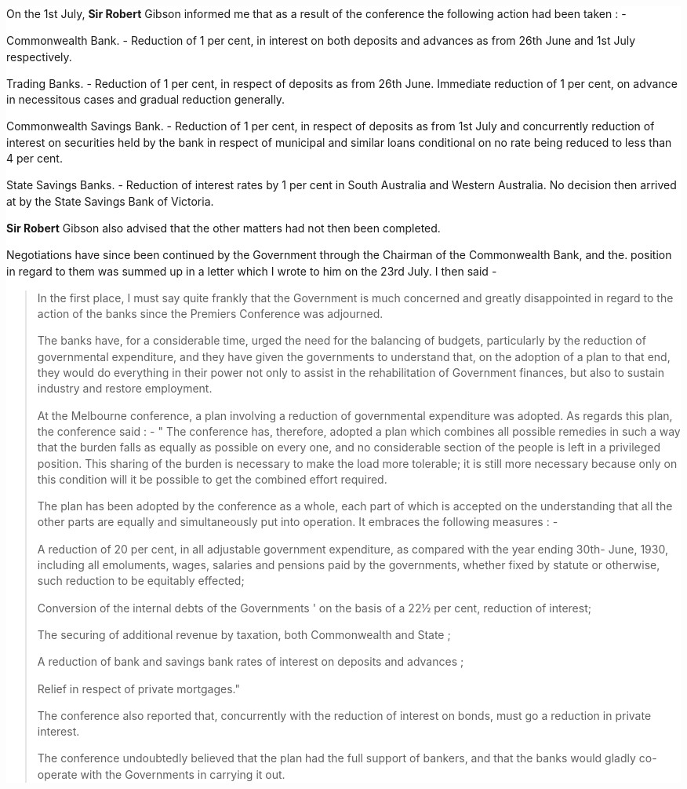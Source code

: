 On the 1st July,  **Sir Robert**  Gibson informed me that as a result of the conference the following action had been taken :  - 

 Commonwealth Bank.  -  Reduction of 1 per cent, in interest on both deposits and advances as from 26th June and 1st July respectively. 

Trading Banks.  -  Reduction of 1 per cent, in respect of deposits as from 26th June. Immediate reduction of 1 per cent, on advance in necessitous cases and gradual reduction generally. 

Commonwealth Savings Bank.  -  Reduction of 1 per cent, in respect of deposits as from  1st  July and concurrently reduction of interest on securities held by the bank in respect of municipal and similar loans conditional on no rate being reduced to less than  4  per cent. 

State Savings Banks.  -  Reduction of interest rates by 1 per cent in South Australia and Western Australia. No decision  then arrived at by the State Savings Bank of Victoria. 


 **Sir Robert** Gibson also advised that the other matters had not then been completed. 

Negotiations have since been continued by the Government through the  Chairman  of the Commonwealth Bank, and the. position in regard to them was summed up in a letter which I wrote to him on the 23rd July. I then said - 

  >In the first place, I must say quite frankly that the Government is much concerned  and  greatly disappointed in regard  to  the  action  of the banks since the Premiers Conference was adjourned. 
  >
  >The banks have, for a considerable time, urged the need for the balancing of budgets, particularly by the reduction of governmental expenditure, and they have given the governments to understand that, on the adoption of a plan to that end, they would do everything in their power not only to assist in the rehabilitation of Government finances, but also to sustain industry and restore employment. 
  >
  >At the Melbourne conference, a plan involving  a  reduction of governmental expenditure  was  adopted. As regards this plan, the conference said :  - " The conference has, therefore, adopted  a  plan which combines all possible remedies in such a way that the burden falls as equally as possible on every one, and no considerable section of the people is left in a privileged position. This sharing of the burden is necessary to make the load more tolerable; it is still more necessary because only on this condition will it be possible to get the combined effort required. 
  >
  >The plan has been adopted by the conference as a whole, each part of which is accepted on the understanding that all the other parts are equally and simultaneously put into operation. It embraces the following measures :  - 
  >
  >A reduction of 20 per cent, in all adjustable government expenditure, as compared with the year ending 30th- June, 1930, including all emoluments, wages, salaries and pensions paid by the governments, whether fixed by statute or otherwise, such reduction to be equitably effected; 
  >
  >Conversion of the internal debts of the Governments ' on the basis of a  22½  per cent, reduction of interest; 
  >
  >The securing of additional revenue by taxation, both Commonwealth and State ; 
  >
  >A reduction of bank and savings bank rates of interest on deposits and advances ; 
  >
  >Relief in respect of private mortgages." 
  >
  >The conference also reported that, concurrently with the reduction of interest on bonds, must go a reduction in private interest. 
  >
  >The conference undoubtedly believed that the plan had the full support of bankers, and that the banks would gladly co-operate with the Governments in carrying it out. 
  >
